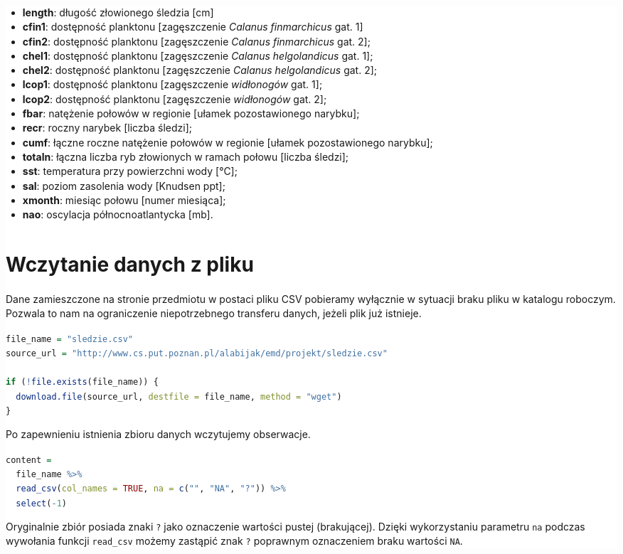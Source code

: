 -   **length**: długość złowionego śledzia \[cm\]
-   **cfin1**: dostępność planktonu \[zagęszczenie *Calanus
    finmarchicus* gat. 1\]
-   **cfin2**: dostępność planktonu \[zagęszczenie *Calanus
    finmarchicus* gat. 2\];
-   **chel1**: dostępność planktonu \[zagęszczenie *Calanus
    helgolandicus* gat. 1\];
-   **chel2**: dostępność planktonu \[zagęszczenie *Calanus
    helgolandicus* gat. 2\];
-   **lcop1**: dostępność planktonu \[zagęszczenie *widłonogów* gat.
    1\];
-   **lcop2**: dostępność planktonu \[zagęszczenie *widłonogów* gat.
    2\];
-   **fbar**: natężenie połowów w regionie \[ułamek pozostawionego
    narybku\];
-   **recr**: roczny narybek \[liczba śledzi\];
-   **cumf**: łączne roczne natężenie połowów w regionie \[ułamek
    pozostawionego narybku\];
-   **totaln**: łączna liczba ryb złowionych w ramach połowu \[liczba
    śledzi\];
-   **sst**: temperatura przy powierzchni wody \[°C\];
-   **sal**: poziom zasolenia wody \[Knudsen ppt\];
-   **xmonth**: miesiąc połowu \[numer miesiąca\];
-   **nao**: oscylacja północnoatlantycka \[mb\].

Wczytanie danych z pliku
========================

Dane zamieszczone na stronie przedmiotu w postaci pliku CSV pobieramy
wyłącznie w sytuacji braku pliku w katalogu roboczym. Pozwala to nam na
ograniczenie niepotrzebnego transferu danych, jeżeli plik już istnieje.

``` r
file_name = "sledzie.csv"
source_url = "http://www.cs.put.poznan.pl/alabijak/emd/projekt/sledzie.csv"

if (!file.exists(file_name)) {
  download.file(source_url, destfile = file_name, method = "wget")
}
```

Po zapewnieniu istnienia zbioru danych wczytujemy obserwacje.

``` r
content =
  file_name %>%
  read_csv(col_names = TRUE, na = c("", "NA", "?")) %>%
  select(-1)
```

Oryginalnie zbiór posiada znaki `?` jako oznaczenie wartości pustej
(brakującej). Dzięki wykorzystaniu parametru `na` podczas wywołania
funkcji `read_csv` możemy zastąpić znak `?` poprawnym oznaczeniem braku
wartości `NA`.
